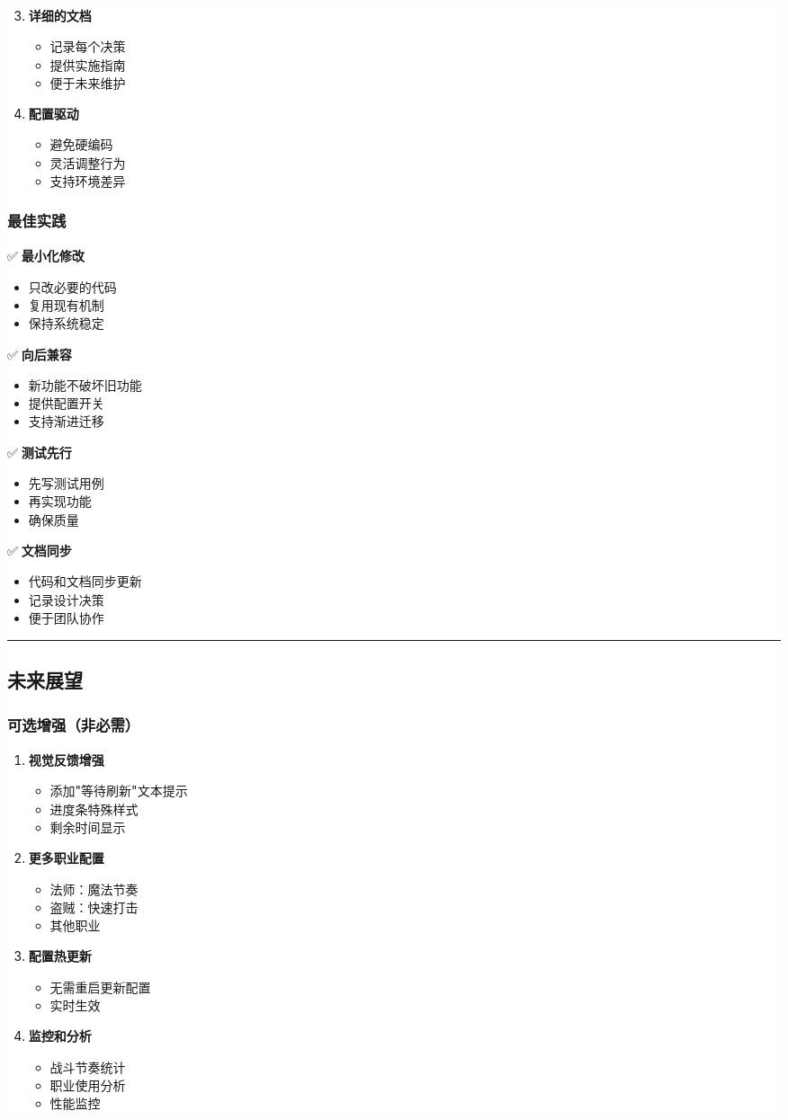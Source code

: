 3. **详细的文档**
   - 记录每个决策
   - 提供实施指南
   - 便于未来维护

4. **配置驱动**
   - 避免硬编码
   - 灵活调整行为
   - 支持环境差异

### 最佳实践

✅ **最小化修改**
- 只改必要的代码
- 复用现有机制
- 保持系统稳定

✅ **向后兼容**
- 新功能不破坏旧功能
- 提供配置开关
- 支持渐进迁移

✅ **测试先行**
- 先写测试用例
- 再实现功能
- 确保质量

✅ **文档同步**
- 代码和文档同步更新
- 记录设计决策
- 便于团队协作

---

## 未来展望

### 可选增强（非必需）

1. **视觉反馈增强**
   - 添加"等待刷新"文本提示
   - 进度条特殊样式
   - 剩余时间显示

2. **更多职业配置**
   - 法师：魔法节奏
   - 盗贼：快速打击
   - 其他职业

3. **配置热更新**
   - 无需重启更新配置
   - 实时生效

4. **监控和分析**
   - 战斗节奏统计
   - 职业使用分析
   - 性能监控
